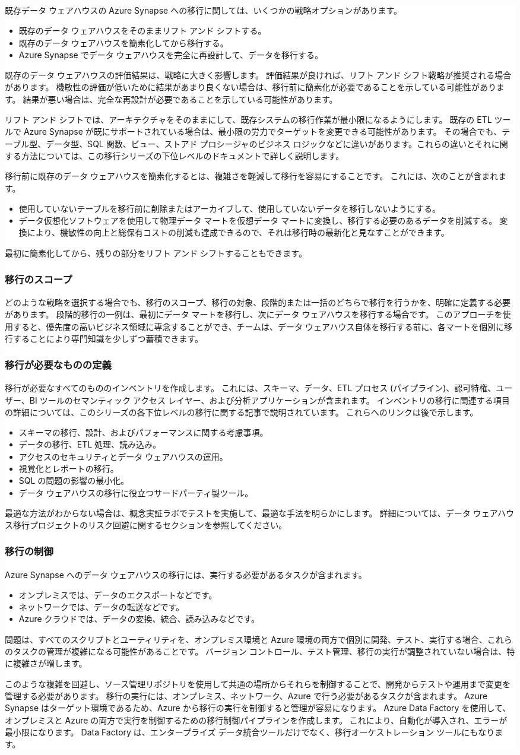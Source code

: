 既存データ ウェアハウスの Azure Synapse への移行に関しては、いくつかの戦略オプションがあります。

- 既存のデータ ウェアハウスをそのままリフト アンド シフトする。
- 既存のデータ ウェアハウスを簡素化してから移行する。
- Azure Synapse でデータ ウェアハウスを完全に再設計して、データを移行する。

既存のデータ ウェアハウスの評価結果は、戦略に大きく影響します。 評価結果が良ければ、リフト アンド シフト戦略が推奨される場合があります。 機敏性の評価が低いために結果があまり良くない場合は、移行前に簡素化が必要であることを示している可能性があります。 結果が悪い場合は、完全な再設計が必要であることを示している可能性があります。

リフト アンド シフトでは、アーキテクチャをそのままにして、既存システムの移行作業が最小限になるようにします。 既存の ETL ツールで Azure Synapse が既にサポートされている場合は、最小限の労力でターゲットを変更できる可能性があります。 その場合でも、テーブル型、データ型、SQL 関数、ビュー、ストアド プロシージャのビジネス ロジックなどに違いがあります。これらの違いとそれに関する方法については、この移行シリーズの下位レベルのドキュメントで詳しく説明します。

移行前に既存のデータ ウェアハウスを簡素化するとは、複雑さを軽減して移行を容易にすることです。 これには、次のことが含まれます。

- 使用していないテーブルを移行前に削除またはアーカイブして、使用していないデータを移行しないようにする。
- データ仮想化ソフトウェアを使用して物理データ マートを仮想データ マートに変換し、移行する必要のあるデータを削減する。 変換により、機敏性の向上と総保有コストの削減も達成できるので、それは移行時の最新化と見なすことができます。

最初に簡素化してから、残りの部分をリフト アンド シフトすることもできます。

### <a name="migration-scope"></a>移行のスコープ

どのような戦略を選択する場合でも、移行のスコープ、移行の対象、段階的または一括のどちらで移行を行うかを、明確に定義する必要があります。 段階的移行の一例は、最初にデータ マートを移行し、次にデータ ウェアハウスを移行する場合です。 このアプローチを使用すると、優先度の高いビジネス領域に専念することができ、チームは、データ ウェアハウス自体を移行する前に、各マートを個別に移行することにより専門知識を少しずつ蓄積できます。

### <a name="defining-what-has-to-be-migrated"></a>移行が必要なものの定義

移行が必要なすべてのもののインベントリを作成します。 これには、スキーマ、データ、ETL プロセス (パイプライン)、認可特権、ユーザー、BI ツールのセマンティック アクセス レイヤー、および分析アプリケーションが含まれます。 インベントリの移行に関連する項目の詳細については、このシリーズの各下位レベルの移行に関する記事で説明されています。 これらへのリンクは後で示します。

- スキーマの移行、設計、およびパフォーマンスに関する考慮事項。
- データの移行、ETL 処理、読み込み。
- アクセスのセキュリティとデータ ウェアハウスの運用。
- 視覚化とレポートの移行。
- SQL の問題の影響の最小化。
- データ ウェアハウスの移行に役立つサードパーティ製ツール。

最適な方法がわからない場合は、概念実証ラボでテストを実施して、最適な手法を明らかにします。 詳細については、データ ウェアハウス移行プロジェクトのリスク回避に関するセクションを参照してください。

### <a name="migration-control"></a>移行の制御

Azure Synapse へのデータ ウェアハウスの移行には、実行する必要があるタスクが含まれます。

- オンプレミスでは、データのエクスポートなどです。
- ネットワークでは、データの転送などです。
- Azure クラウドでは、データの変換、統合、読み込みなどです。

問題は、すべてのスクリプトとユーティリティを、オンプレミス環境と Azure 環境の両方で個別に開発、テスト、実行する場合、これらのタスクの管理が複雑になる可能性があることです。 バージョン コントロール、テスト管理、移行の実行が調整されていない場合は、特に複雑さが増します。

このような複雑を回避し、ソース管理リポジトリを使用して共通の場所からそれらを制御することで、開発からテストや運用まで変更を管理する必要があります。 移行の実行には、オンプレミス、ネットワーク、Azure で行う必要があるタスクが含まれます。 Azure Synapse はターゲット環境であるため、Azure から移行の実行を制御すると管理が容易になります。 Azure Data Factory を使用して、オンプレミスと Azure の両方で実行を制御するための移行制御パイプラインを作成します。 これにより、自動化が導入され、エラーが最小限になります。 Data Factory は、エンタープライズ データ統合ツールだけでなく、移行オーケストレーション ツールにもなります。
